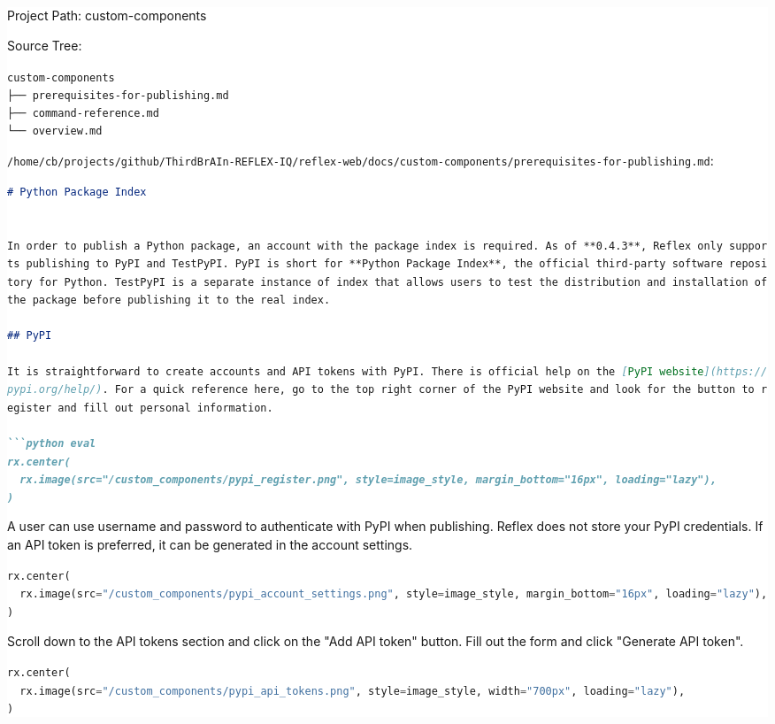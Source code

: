 Project Path: custom-components

Source Tree:

```
custom-components
├── prerequisites-for-publishing.md
├── command-reference.md
└── overview.md

```

`/home/cb/projects/github/ThirdBrAIn-REFLEX-IQ/reflex-web/docs/custom-components/prerequisites-for-publishing.md`:

```md
# Python Package Index


In order to publish a Python package, an account with the package index is required. As of **0.4.3**, Reflex only supports publishing to PyPI and TestPyPI. PyPI is short for **Python Package Index**, the official third-party software repository for Python. TestPyPI is a separate instance of index that allows users to test the distribution and installation of the package before publishing it to the real index.

## PyPI

It is straightforward to create accounts and API tokens with PyPI. There is official help on the [PyPI website](https://pypi.org/help/). For a quick reference here, go to the top right corner of the PyPI website and look for the button to register and fill out personal information.

```python eval
rx.center(
  rx.image(src="/custom_components/pypi_register.png", style=image_style, margin_bottom="16px", loading="lazy"),
)
```

A user can use username and password to authenticate with PyPI when publishing. Reflex does not store your PyPI credentials. If an API token is preferred, it can be generated in the account settings.

```python eval
rx.center(
  rx.image(src="/custom_components/pypi_account_settings.png", style=image_style, margin_bottom="16px", loading="lazy"),
)
```

Scroll down to the API tokens section and click on the "Add API token" button. Fill out the form and click "Generate API token".

```python eval
rx.center(
  rx.image(src="/custom_components/pypi_api_tokens.png", style=image_style, width="700px", loading="lazy"),
)
```
